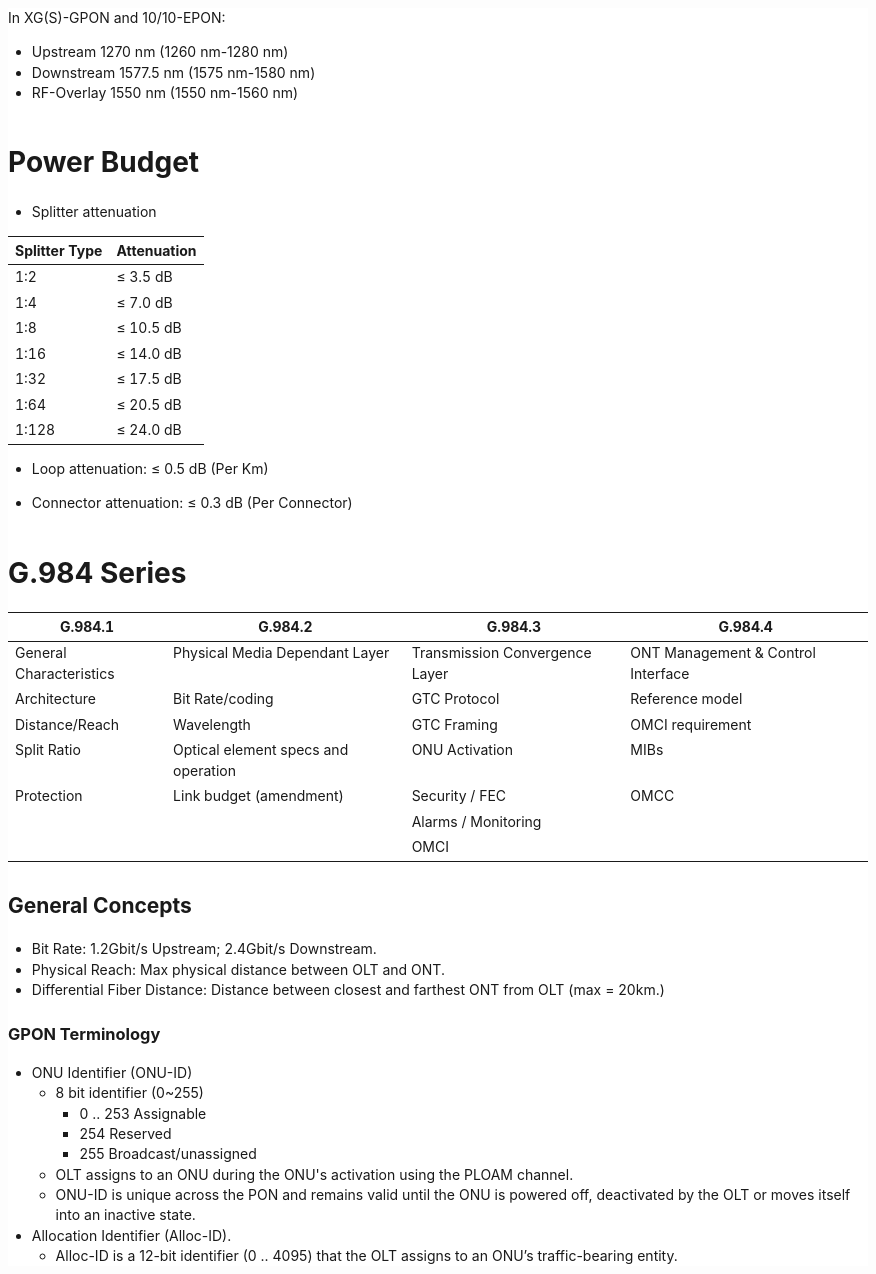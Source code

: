 In XG(S)-GPON and 10/10-EPON:
- Upstream 1270 nm (1260 nm-1280 nm)
- Downstream 1577.5 nm (1575 nm-1580 nm) 
- RF-Overlay 1550 nm (1550 nm-1560 nm)

# Power Budget 

- Splitter attenuation

| Splitter Type | Attenuation |
| ------------- | ----------- |
| 1:2           | ≤ 3.5 dB    |
| 1:4           | ≤ 7.0 dB    |
| 1:8           | ≤ 10.5 dB   |
| 1:16          | ≤ 14.0 dB   |
| 1:32          | ≤ 17.5 dB   |
| 1:64          | ≤ 20.5 dB   |
| 1:128         | ≤ 24.0 dB   |

- Loop attenuation: ≤ 0.5 dB (Per Km)

- Connector attenuation: ≤ 0.3 dB (Per Connector)

# G.984 Series

| G.984.1                 | G.984.2                             | G.984.3                        | G.984.4                            |
| ----------------------- | ----------------------------------- | ------------------------------ | ---------------------------------- |
| General Characteristics | Physical Media Dependant Layer      | Transmission Convergence Layer | ONT Management & Control Interface |
| Architecture            | Bit Rate/coding                     | GTC Protocol                   | Reference model                    |
| Distance/Reach          | Wavelength                          | GTC Framing                    | OMCI requirement                   |
| Split Ratio             | Optical element specs and operation | ONU Activation                 | MIBs                               |
| Protection              | Link budget (amendment)             | Security / FEC                 | OMCC                               |
|                         |                                     | Alarms / Monitoring            |                                    |
|                         |                                     | OMCI                           |                                    |

## General Concepts

- Bit Rate: 1.2Gbit/s Upstream; 2.4Gbit/s Downstream.
- Physical Reach: Max physical distance between OLT and ONT.
- Differential Fiber Distance: Distance between closest and farthest ONT from OLT (max = 20km.)

### GPON Terminology
- ONU Identifier (ONU-ID)
    * 8 bit identifier (0~255)
        * 0 .. 253 Assignable
        * 254 Reserved
        * 255 Broadcast/unassigned
    * OLT assigns to an ONU during the ONU's activation using the PLOAM channel.
    * ONU-ID is unique across the PON and remains valid until the ONU is powered off,
    deactivated by the OLT or moves itself into an inactive state.
- Allocation Identifier (Alloc-ID).
    * Alloc-ID is a 12-bit identifier (0 .. 4095) that the OLT assigns to an ONU’s traffic-bearing entity.